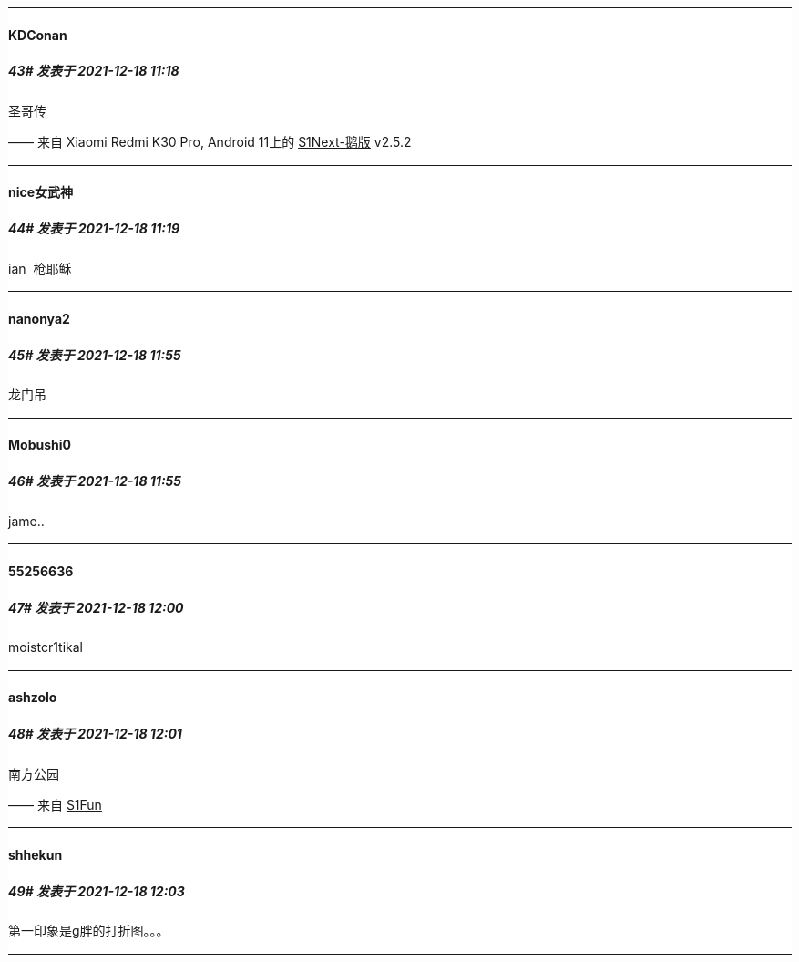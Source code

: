 *****

####  KDConan  
##### 43#       发表于 2021-12-18 11:18

圣哥传

—— 来自 Xiaomi Redmi K30 Pro, Android 11上的 [S1Next-鹅版](https://github.com/ykrank/S1-Next/releases) v2.5.2

*****

####  nice女武神  
##### 44#       发表于 2021-12-18 11:19

ian  枪耶稣

*****

####  nanonya2  
##### 45#       发表于 2021-12-18 11:55

龙门吊

*****

####  Mobushi0  
##### 46#       发表于 2021-12-18 11:55

jame..

*****

####  55256636  
##### 47#       发表于 2021-12-18 12:00

moistcr1tikal

*****

####  ashzolo  
##### 48#       发表于 2021-12-18 12:01

南方公园

—— 来自 [S1Fun](https://s1fun.koalcat.com)

*****

####  shhekun  
##### 49#       发表于 2021-12-18 12:03

第一印象是g胖的打折图。。。

*****
